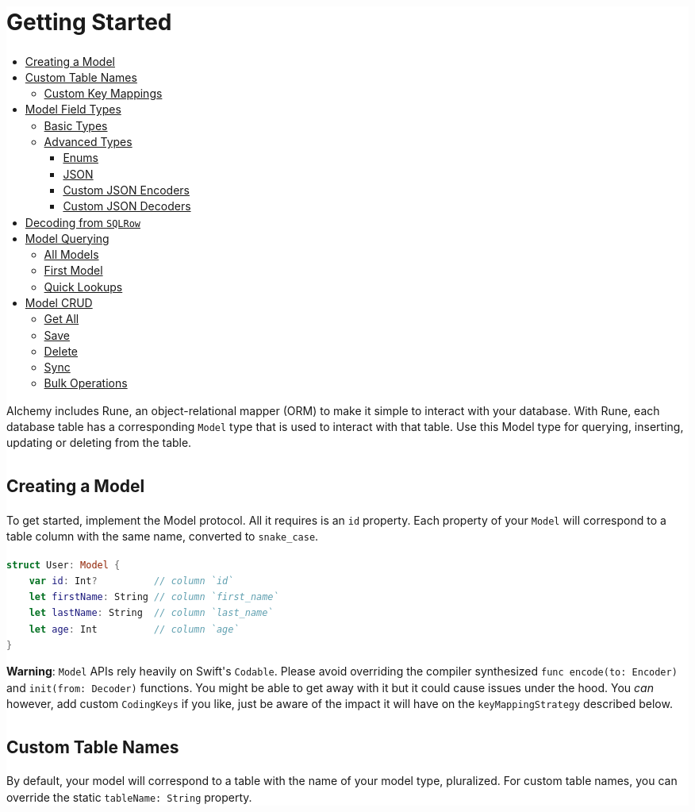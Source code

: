 # Getting Started

* [Creating a Model](6a\_runebasics.md#creating-a-model)
* [Custom Table Names](6a\_runebasics.md#custom-table-names)
  * [Custom Key Mappings](6a\_runebasics.md#custom-key-mappings)
* [Model Field Types](6a\_runebasics.md#model-field-types)
  * [Basic Types](6a\_runebasics.md#basic-types)
  * [Advanced Types](6a\_runebasics.md#advanced-types)
    * [Enums](6a\_runebasics.md#enums)
    * [JSON](6a\_runebasics.md#json)
    * [Custom JSON Encoders](6a\_runebasics.md#custom-json-encoders)
    * [Custom JSON Decoders](6a\_runebasics.md#custom-json-decoders)
* [Decoding from `SQLRow`](6a\_runebasics.md#decoding-from-sqlrow)
* [Model Querying](6a\_runebasics.md#model-querying)
  * [All Models](6a\_runebasics.md#all-models)
  * [First Model](6a\_runebasics.md#first-model)
  * [Quick Lookups](6a\_runebasics.md#quick-lookups)
* [Model CRUD](6a\_runebasics.md#model-crud)
  * [Get All](6a\_runebasics.md#get-all)
  * [Save](6a\_runebasics.md#save)
  * [Delete](6a\_runebasics.md#delete)
  * [Sync](6a\_runebasics.md#sync)
  * [Bulk Operations](6a\_runebasics.md#bulk-operations)

Alchemy includes Rune, an object-relational mapper (ORM) to make it simple to interact with your database. With Rune, each database table has a corresponding `Model` type that is used to interact with that table. Use this Model type for querying, inserting, updating or deleting from the table.

## Creating a Model

To get started, implement the Model protocol. All it requires is an `id` property. Each property of your `Model` will correspond to a table column with the same name, converted to `snake_case`.

```swift
struct User: Model {
    var id: Int?          // column `id`
    let firstName: String // column `first_name`
    let lastName: String  // column `last_name`
    let age: Int          // column `age`
}
```

**Warning**: `Model` APIs rely heavily on Swift's `Codable`. Please avoid overriding the compiler synthesized `func encode(to: Encoder)` and `init(from: Decoder)` functions. You might be able to get away with it but it could cause issues under the hood. You _can_ however, add custom `CodingKeys` if you like, just be aware of the impact it will have on the `keyMappingStrategy` described below.

## Custom Table Names

By default, your model will correspond to a table with the name of your model type, pluralized. For custom table names, you can override the static `tableName: String` property.
